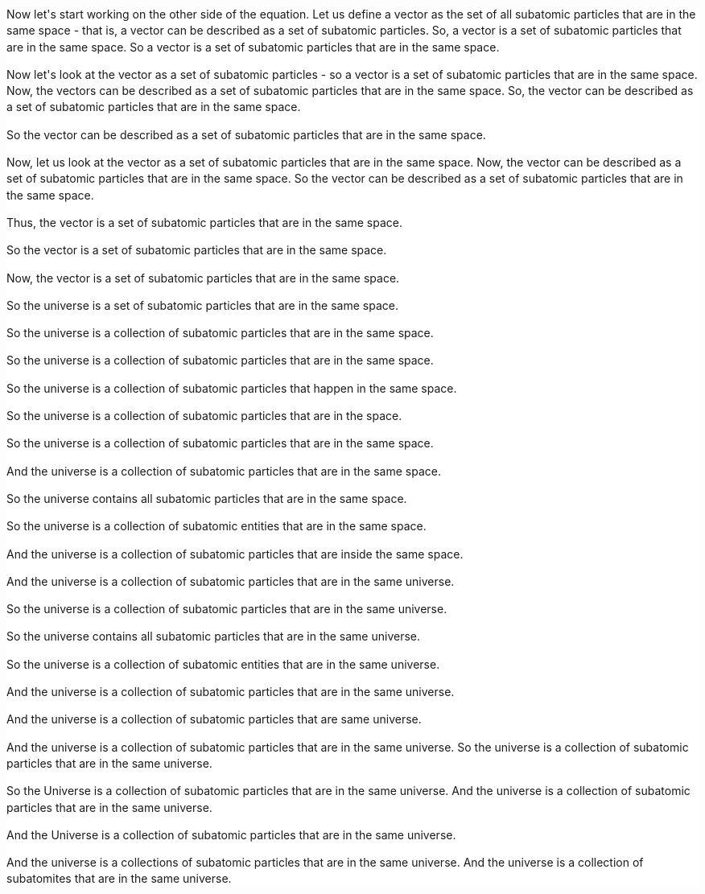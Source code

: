 Now let's start working on the other side of the equation. Let us define a vector as the set of all subatomic particles that are in the same space - that is, a vector can be described as a set of subatomic particles. So, a vector is a set of subatomic particles that are in the same space. So a vector is a set of subatomic particles that are in the same space.

Now let's look at the vector as a set of subatomic particles - so a vector is a set of subatomic particles that are in the same space. Now, the vectors can be described as a set of subatomic particles that are in the same space. So, the vector can be described as a set of subatomic particles that are in the same space.

So the vector can be described as a set of subatomic particles that are in the same space.

Now, let us look at the vector as a set of subatomic particles that are in the same space. Now, the vector can be described as a set of subatomic particles that are in the same space. So the vector can be described as a set of subatomic particles that are in the same space.

Thus, the vector is a set of subatomic particles that are in the same space.

So the vector is a set of subatomic particles that are in the same space.

Now, the vector is a set of subatomic particles that are in the same space.

So the universe is a set of subatomic particles that are in the same space.

So the universe is a collection of subatomic particles that are in the same space.

So the universe is a collection of subatomic particles that are in the same space.

So the universe is a collection of subatomic particles that happen in the same space.

So the universe is a collection of subatomic particles that are in the space.

So the universe is a collection of subatomic particles that are in the same space.

And the universe is a collection of subatomic particles that are in the same space.

So the universe contains all subatomic particles that are in the same space.

So the universe is a collection of subatomic entities that are in the same space.

And the universe is a collection of subatomic particles that are inside the same space.

And the universe is a collection of subatomic particles that are in the same universe.

So the universe is a collection of subatomic particles that are in the same universe.

So the universe contains all subatomic particles that are in the same universe.

So the universe is a collection of subatomic entities that are in the same universe.

And the universe is a collection of subatomic particles that are in the same universe.

And the universe is a collection of subatomic particles that are same universe.

And the universe is a collection of subatomic particles that are in the same universe.
So the universe is a collection of subatomic particles that are in the same universe.

So the Universe is a collection of subatomic particles that are in the same universe.
And the universe is a collection of subatomic particles that are in the same universe.

And the Universe is a collection of subatomic particles that are in the same universe.

And the universe is a collections of subatomic particles that are in the same universe.
And the universe is a collection of subatomites that are in the same universe.

